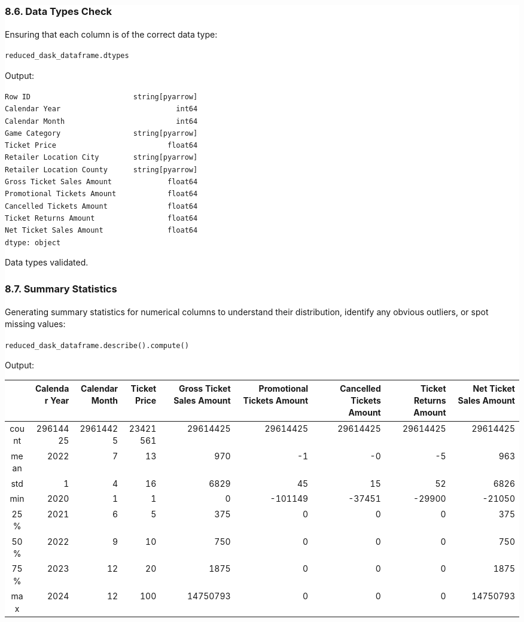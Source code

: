 ### 8.6. Data Types Check

Ensuring that each column is of the correct data type:

```python
reduced_dask_dataframe.dtypes
```

Output:

```
Row ID                        string[pyarrow]
Calendar Year                           int64
Calendar Month                          int64
Game Category                 string[pyarrow]
Ticket Price                          float64
Retailer Location City        string[pyarrow]
Retailer Location County      string[pyarrow]
Gross Ticket Sales Amount             float64
Promotional Tickets Amount            float64
Cancelled Tickets Amount              float64
Ticket Returns Amount                 float64
Net Ticket Sales Amount               float64
dtype: object
```

Data types validated.

### 8.7. Summary Statistics

Generating summary statistics for numerical columns to understand their distribution, identify any obvious outliers, or spot missing values:

```python
reduced_dask_dataframe.describe().compute()
```

Output:

|  | Calendar Year | Calendar Month | Ticket Price | Gross Ticket Sales Amount | Promotional Tickets Amount | Cancelled Tickets Amount | Ticket Returns Amount | Net Ticket Sales Amount |
|:---:|---:|---:|---:|---:|---:|---:|---:|---:|
| count | 29614425 | 29614425 | 23421561 | 29614425 | 29614425 | 29614425 | 29614425 | 29614425 |
| mean | 2022 | 7 | 13 | 970 | -1 | -0 | -5 | 963 |
| std | 1 | 4 | 16 | 6829 | 45 | 15 | 52 | 6826 |
| min | 2020 | 1 | 1 | 0 | -101149 | -37451 | -29900 | -21050 |
| 25% | 2021 | 6 | 5 | 375 | 0 | 0 | 0 | 375 |
| 50% | 2022 | 9 | 10 | 750 | 0 | 0 | 0 | 750 |
| 75% | 2023 | 12 | 20 | 1875 | 0 | 0 | 0 | 1875 |
| max | 2024 | 12 | 100 | 14750793 | 0 | 0 | 0 | 14750793 |
